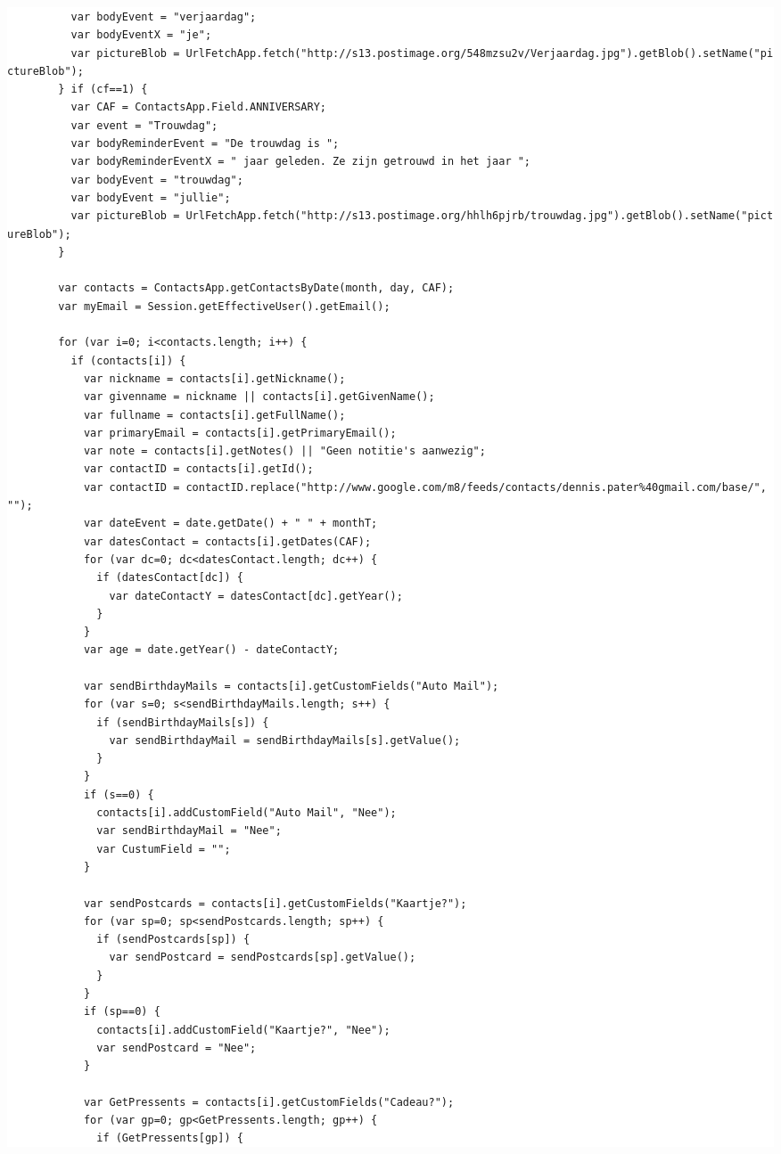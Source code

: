 ```
          var bodyEvent = "verjaardag";
          var bodyEventX = "je";
          var pictureBlob = UrlFetchApp.fetch("http://s13.postimage.org/548mzsu2v/Verjaardag.jpg").getBlob().setName("pictureBlob");
        } if (cf==1) {
          var CAF = ContactsApp.Field.ANNIVERSARY;
          var event = "Trouwdag";
          var bodyReminderEvent = "De trouwdag is ";
          var bodyReminderEventX = " jaar geleden. Ze zijn getrouwd in het jaar ";
          var bodyEvent = "trouwdag";
          var bodyEvent = "jullie";
          var pictureBlob = UrlFetchApp.fetch("http://s13.postimage.org/hhlh6pjrb/trouwdag.jpg").getBlob().setName("pictureBlob");
        }

        var contacts = ContactsApp.getContactsByDate(month, day, CAF);
        var myEmail = Session.getEffectiveUser().getEmail();

        for (var i=0; i<contacts.length; i++) {
          if (contacts[i]) {
            var nickname = contacts[i].getNickname();
            var givenname = nickname || contacts[i].getGivenName();
            var fullname = contacts[i].getFullName();
            var primaryEmail = contacts[i].getPrimaryEmail();
            var note = contacts[i].getNotes() || "Geen notitie's aanwezig";
            var contactID = contacts[i].getId();
            var contactID = contactID.replace("http://www.google.com/m8/feeds/contacts/dennis.pater%40gmail.com/base/", "");
            var dateEvent = date.getDate() + " " + monthT;
            var datesContact = contacts[i].getDates(CAF);
            for (var dc=0; dc<datesContact.length; dc++) {
              if (datesContact[dc]) {
                var dateContactY = datesContact[dc].getYear();
              }
            }
            var age = date.getYear() - dateContactY;

            var sendBirthdayMails = contacts[i].getCustomFields("Auto Mail");
            for (var s=0; s<sendBirthdayMails.length; s++) {
              if (sendBirthdayMails[s]) {
                var sendBirthdayMail = sendBirthdayMails[s].getValue();
              }
            }
            if (s==0) {
              contacts[i].addCustomField("Auto Mail", "Nee");
              var sendBirthdayMail = "Nee";
              var CustumField = "";
            }

            var sendPostcards = contacts[i].getCustomFields("Kaartje?");
            for (var sp=0; sp<sendPostcards.length; sp++) {
              if (sendPostcards[sp]) {
                var sendPostcard = sendPostcards[sp].getValue();
              }
            }
            if (sp==0) {
              contacts[i].addCustomField("Kaartje?", "Nee");
              var sendPostcard = "Nee";
            }

            var GetPressents = contacts[i].getCustomFields("Cadeau?");
            for (var gp=0; gp<GetPressents.length; gp++) {
              if (GetPressents[gp]) {
```